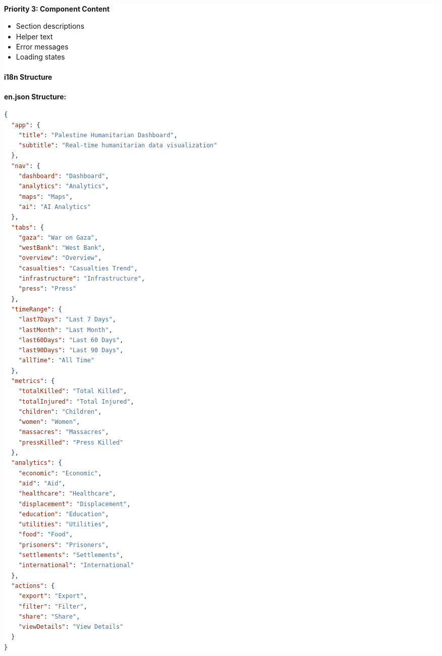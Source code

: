 **Priority 3: Component Content**
- Section descriptions
- Helper text
- Error messages
- Loading states

#### i18n Structure

**en.json Structure:**
```json
{
  "app": {
    "title": "Palestine Humanitarian Dashboard",
    "subtitle": "Real-time humanitarian data visualization"
  },
  "nav": {
    "dashboard": "Dashboard",
    "analytics": "Analytics", 
    "maps": "Maps",
    "ai": "AI Analytics"
  },
  "tabs": {
    "gaza": "War on Gaza",
    "westBank": "West Bank",
    "overview": "Overview",
    "casualties": "Casualties Trend",
    "infrastructure": "Infrastructure",
    "press": "Press"
  },
  "timeRange": {
    "last7Days": "Last 7 Days",
    "lastMonth": "Last Month",
    "last60Days": "Last 60 Days",
    "last90Days": "Last 90 Days",
    "allTime": "All Time"
  },
  "metrics": {
    "totalKilled": "Total Killed",
    "totalInjured": "Total Injured",
    "children": "Children",
    "women": "Women",
    "massacres": "Massacres",
    "pressKilled": "Press Killed"
  },
  "analytics": {
    "economic": "Economic",
    "aid": "Aid",
    "healthcare": "Healthcare",
    "displacement": "Displacement",
    "education": "Education",
    "utilities": "Utilities",
    "food": "Food",
    "prisoners": "Prisoners",
    "settlements": "Settlements",
    "international": "International"
  },
  "actions": {
    "export": "Export",
    "filter": "Filter",
    "share": "Share",
    "viewDetails": "View Details"
  }
}
```
